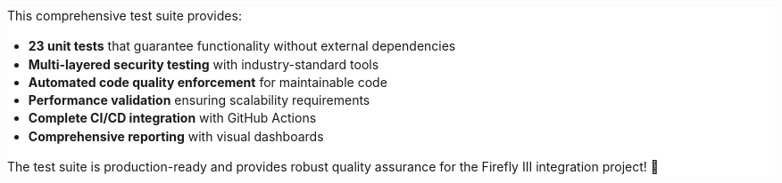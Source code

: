 This comprehensive test suite provides:
- **23 unit tests** that guarantee functionality without external dependencies
- **Multi-layered security testing** with industry-standard tools
- **Automated code quality enforcement** for maintainable code
- **Performance validation** ensuring scalability requirements
- **Complete CI/CD integration** with GitHub Actions
- **Comprehensive reporting** with visual dashboards

The test suite is production-ready and provides robust quality assurance for the Firefly III integration project! 🎉